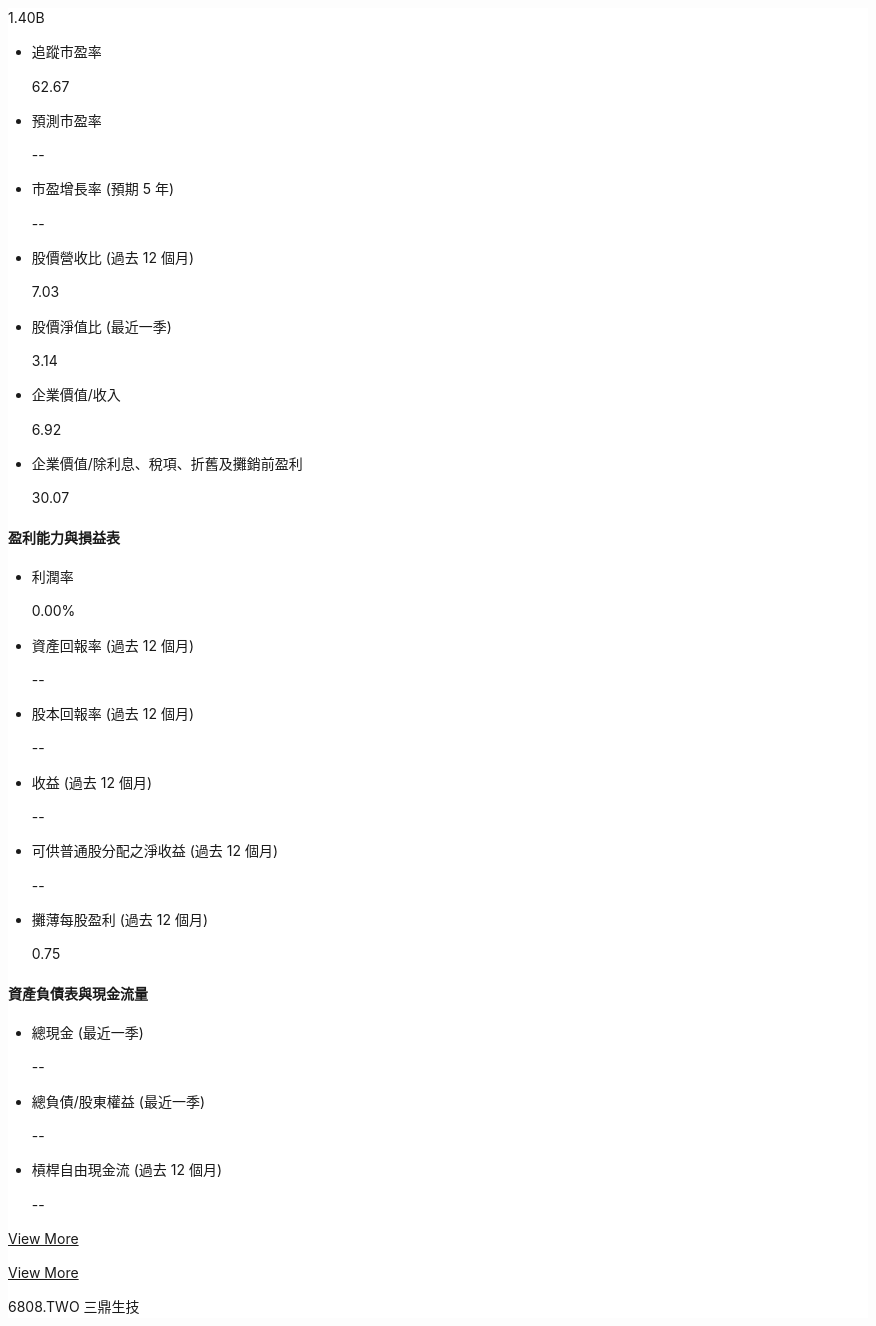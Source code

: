   1.40B
* 追蹤市盈率

  62.67
* 預測市盈率

  --
* 市盈增長率 (預期 5 年)

  --
* 股價營收比 (過去 12 個月)

  7.03
* 股價淨值比 (最近一季)

  3.14
* 企業價值/收入

  6.92
* 企業價值/除利息、稅項、折舊及攤銷前盈利

  30.07

#### 盈利能力與損益表

* 利潤率

  0.00%
* 資產回報率 (過去 12 個月)

  --
* 股本回報率 (過去 12 個月)

  --
* 收益 (過去 12 個月)

  --
* 可供普通股分配之淨收益 (過去 12 個月)

  --
* 攤薄每股盈利 (過去 12 個月)

  0.75

#### 資產負債表與現金流量

* 總現金 (最近一季)

  --
* 總負債/股東權益 (最近一季)

  --
* 槓桿自由現金流 (過去 12 個月)

  --

[View More](/quote/6850.TWO/key-statistics/ "View More")

[View More](/quote/6850.TWO/analysis/ "View More")

6808.TWO  三鼎生技
